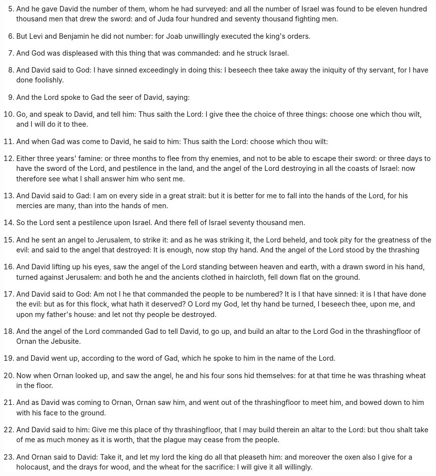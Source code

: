5. And he gave David the number of them, whom he had surveyed: and all the number of Israel was found to be eleven hundred thousand men that drew the sword: and of Juda four hundred and seventy thousand fighting men.

6. But Levi and Benjamin he did not number: for Joab unwillingly executed the king's orders.

7. And God was displeased with this thing that was commanded: and he struck Israel.

8. And David said to God: I have sinned exceedingly in doing this: I beseech thee take away the iniquity of thy servant, for I have done foolishly.

10. And the Lord spoke to Gad the seer of David, saying:

11. Go, and speak to David, and tell him: Thus saith the Lord: I give thee the choice of three things: choose one which thou wilt, and I will do it to thee.

12. And when Gad was come to David, he said to him: Thus saith the Lord: choose which thou wilt:

13. Either three years' famine: or three months to flee from thy enemies, and not to be able to escape their sword: or three days to have the sword of the Lord, and pestilence in the land, and the angel of the Lord destroying in all the coasts of Israel: now therefore see what I shall answer him who sent me.

14. And David said to Gad: I am on every side in a great strait: but it is better for me to fall into the hands of the Lord, for his mercies are many, than into the hands of men.

15. So the Lord sent a pestilence upon Israel. And there fell of Israel seventy thousand men.

16. And he sent an angel to Jerusalem, to strike it: and as he was striking it, the Lord beheld, and took pity for the greatness of the evil: and said to the angel that destroyed: It is enough, now stop thy hand. And the angel of the Lord stood by the thrashing

17. And David lifting up his eyes, saw the angel of the Lord standing between heaven and earth, with a drawn sword in his hand, turned against Jerusalem: and both he and the ancients clothed in haircloth, fell down flat on the ground.

18. And David said to God: Am not I he that commanded the people to be numbered? It is I that have sinned: it is I that have done the evil: but as for this flock, what hath it deserved? O Lord my God, let thy hand be turned, I beseech thee, upon me, and upon my father's house: and let not thy people be destroyed.

19. And the angel of the Lord commanded Gad to tell David, to go up, and build an altar to the Lord God in the thrashingfloor of Ornan the Jebusite.

20. and David went up, according to the word of Gad, which he spoke to him in the name of the Lord.

21. Now when Ornan looked up, and saw the angel, he and his four sons hid themselves: for at that time he was thrashing wheat in the floor.

22. And as David was coming to Ornan, Ornan saw him, and went out of the thrashingfloor to meet him, and bowed down to him with his face to the ground.

23. And David said to him: Give me this place of thy thrashingfloor, that I may build therein an altar to the Lord: but thou shalt take of me as much money as it is worth, that the plague may cease from the people.

24. And Ornan said to David: Take it, and let my lord the king do all that pleaseth him: and moreover the oxen also I give for a holocaust, and the drays for wood, and the wheat for the sacrifice: I will give it all willingly.
